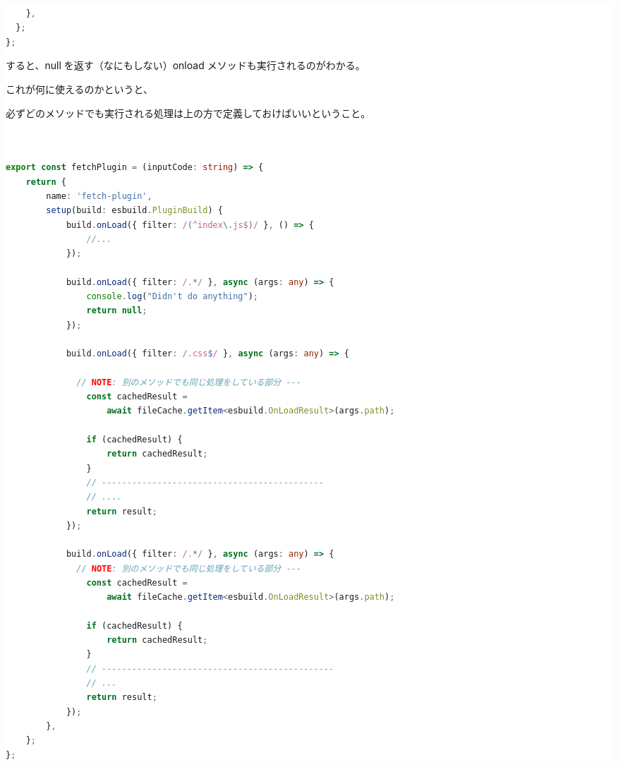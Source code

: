 ```TypeScript
    },
  };
};

```

すると、null を返す（なにもしない）onload メソッドも実行されるのがわかる。

これが何に使えるのかというと、

必ずどのメソッドでも実行される処理は上の方で定義しておけばいいということ。

```TypeScript


export const fetchPlugin = (inputCode: string) => {
    return {
        name: 'fetch-plugin',
        setup(build: esbuild.PluginBuild) {
            build.onLoad({ filter: /(^index\.js$)/ }, () => {
                //...
            });

            build.onLoad({ filter: /.*/ }, async (args: any) => {
                console.log("Didn't do anything");
                return null;
            });

            build.onLoad({ filter: /.css$/ }, async (args: any) => {

              // NOTE: 別のメソッドでも同じ処理をしている部分 ---
                const cachedResult =
                    await fileCache.getItem<esbuild.OnLoadResult>(args.path);

                if (cachedResult) {
                    return cachedResult;
                }
                // --------------------------------------------
                // ....
                return result;
            });

            build.onLoad({ filter: /.*/ }, async (args: any) => {
              // NOTE: 別のメソッドでも同じ処理をしている部分 ---
                const cachedResult =
                    await fileCache.getItem<esbuild.OnLoadResult>(args.path);

                if (cachedResult) {
                    return cachedResult;
                }
                // ----------------------------------------------
                // ...
                return result;
            });
        },
    };
};
```
